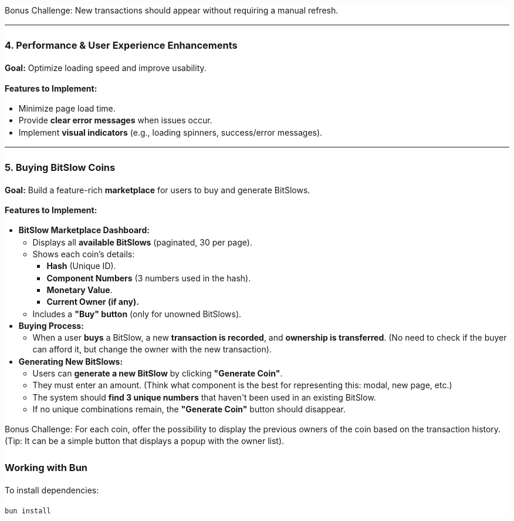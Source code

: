 Bonus Challenge: New transactions should appear without requiring a manual refresh.

---

### **4. Performance & User Experience Enhancements**

**Goal:** Optimize loading speed and improve usability.

**Features to Implement:**

-   Minimize page load time.
-   Provide **clear error messages** when issues occur.
-   Implement **visual indicators** (e.g., loading spinners, success/error messages).

---

### **5. Buying BitSlow Coins**

**Goal:** Build a feature-rich **marketplace** for users to buy and generate BitSlows.

**Features to Implement:**

-   **BitSlow Marketplace Dashboard:**
    -   Displays all **available BitSlows** (paginated, 30 per page).
    -   Shows each coin’s details:
        -   **Hash** (Unique ID).
        -   **Component Numbers** (3 numbers used in the hash).
        -   **Monetary Value**.
        -   **Current Owner (if any).**
    -   Includes a **"Buy" button** (only for unowned BitSlows).
-   **Buying Process:**
    -   When a user **buys** a BitSlow, a new **transaction is recorded**, and **ownership is transferred**. (No need to check if the buyer can afford it, but change the owner with the new transaction).
-   **Generating New BitSlows:**
    -   Users can **generate a new BitSlow** by clicking **"Generate Coin"**.
    -   They must enter an amount. (Think what component is the best for representing this: modal, new page, etc.)
    -   The system should **find 3 unique numbers** that haven't been used in an existing BitSlow.
    -   If no unique combinations remain, the **"Generate Coin"** button should disappear.

Bonus Challenge: For each coin, offer the possibility to display the previous owners of the coin based on the transaction history. (Tip: It can be a simple button that displays a popup with the owner list).

### Working with Bun

To install dependencies:

```bash
bun install
